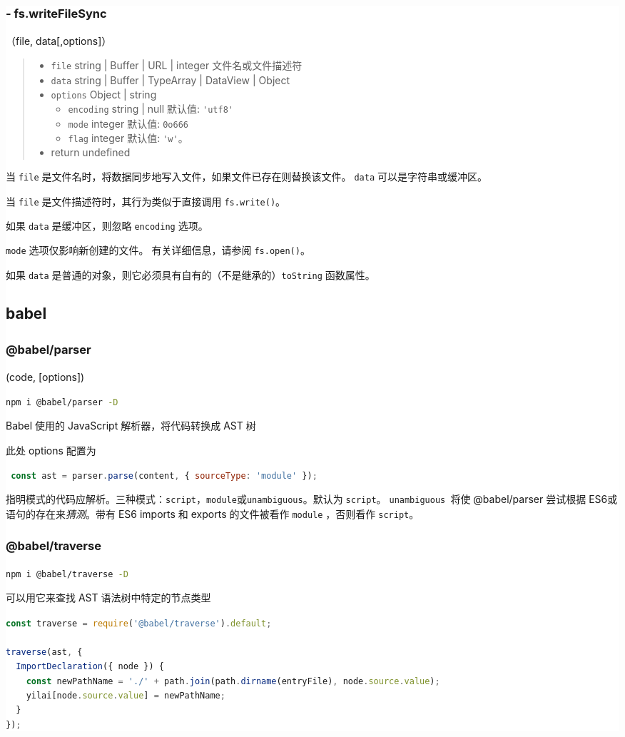 ### - fs.writeFileSync

（file, data\[,options\]）

> * `file`  string | Buffer | URL |  integer 文件名或文件描述符
> * `data`  string | Buffer | TypeArray | DataView | Object
> * `options`  Object |  string
>     * `encoding`   string | null 默认值: `'utf8'`
>     * `mode` integer 默认值: `0o666`
>     * `flag` integer 默认值: `'w'`。
> * return undefined

当 `file` 是文件名时，将数据同步地写入文件，如果文件已存在则替换该文件。 `data` 可以是字符串或缓冲区。

当 `file` 是文件描述符时，其行为类似于直接调用 `fs.write()`。

如果 `data` 是缓冲区，则忽略 `encoding` 选项。

`mode` 选项仅影响新创建的文件。 有关详细信息，请参阅 `fs.open()`。

如果 `data` 是普通的对象，则它必须具有自有的（不是继承的）`toString` 函数属性。

## babel

### @babel/parser

(code, \[options\])

```bash
npm i @babel/parser -D
```

Babel 使用的 JavaScript 解析器，将代码转换成 AST 树

此处 options 配置为

```javascript
 const ast = parser.parse(content, { sourceType: 'module' });
```

指明模式的代码应解析。三种模式：`script`，`module`或`unambiguous`。默认为 `script`。 `unambiguous `将使 @babel/parser 尝试根据 ES6或语句的存在来*猜测*。带有 ES6  imports 和 exports 的文件被看作 `module` ，否则看作 `script`。

### @babel/traverse

```bash
npm i @babel/traverse -D
```

可以用它来查找 AST 语法树中特定的节点类型

```javascript
const traverse = require('@babel/traverse').default;

traverse(ast, {
  ImportDeclaration({ node }) {
    const newPathName = './' + path.join(path.dirname(entryFile), node.source.value);
    yilai[node.source.value] = newPathName;
  }
});
```
